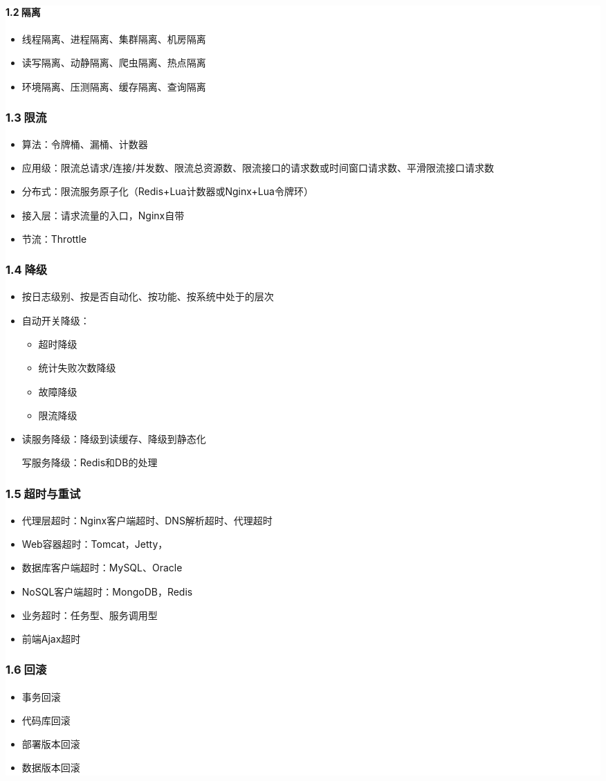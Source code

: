 #### 1.2 隔离

- 线程隔离、进程隔离、集群隔离、机房隔离

- 读写隔离、动静隔离、爬虫隔离、热点隔离

- 环境隔离、压测隔离、缓存隔离、查询隔离

### 1.3 限流

- 算法：令牌桶、漏桶、计数器

- 应用级：限流总请求/连接/并发数、限流总资源数、限流接口的请求数或时间窗口请求数、平滑限流接口请求数

- 分布式：限流服务原子化（Redis+Lua计数器或Nginx+Lua令牌环）

- 接入层：请求流量的入口，Nginx自带

- 节流：Throttle

### 1.4 降级

- 按日志级别、按是否自动化、按功能、按系统中处于的层次

- 自动开关降级：
  
  - 超时降级
  
  - 统计失败次数降级
  
  - 故障降级
  
  - 限流降级

- 读服务降级：降级到读缓存、降级到静态化
  
  写服务降级：Redis和DB的处理

### 1.5 超时与重试

- 代理层超时：Nginx客户端超时、DNS解析超时、代理超时

- Web容器超时：Tomcat，Jetty，

- 数据库客户端超时：MySQL、Oracle

- NoSQL客户端超时：MongoDB，Redis

- 业务超时：任务型、服务调用型

- 前端Ajax超时

### 1.6 回滚

- 事务回滚

- 代码库回滚

- 部署版本回滚

- 数据版本回滚
